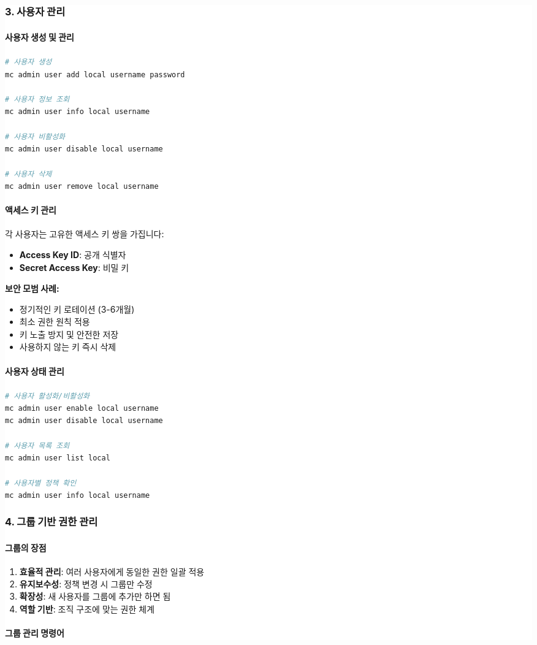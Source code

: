 ### 3. 사용자 관리

#### 사용자 생성 및 관리

```bash
# 사용자 생성
mc admin user add local username password

# 사용자 정보 조회
mc admin user info local username

# 사용자 비활성화
mc admin user disable local username

# 사용자 삭제
mc admin user remove local username
```

#### 액세스 키 관리

각 사용자는 고유한 액세스 키 쌍을 가집니다:
- **Access Key ID**: 공개 식별자
- **Secret Access Key**: 비밀 키

**보안 모범 사례:**
- 정기적인 키 로테이션 (3-6개월)
- 최소 권한 원칙 적용
- 키 노출 방지 및 안전한 저장
- 사용하지 않는 키 즉시 삭제

#### 사용자 상태 관리

```bash
# 사용자 활성화/비활성화
mc admin user enable local username
mc admin user disable local username

# 사용자 목록 조회
mc admin user list local

# 사용자별 정책 확인
mc admin user info local username
```

### 4. 그룹 기반 권한 관리

#### 그룹의 장점

1. **효율적 관리**: 여러 사용자에게 동일한 권한 일괄 적용
2. **유지보수성**: 정책 변경 시 그룹만 수정
3. **확장성**: 새 사용자를 그룹에 추가만 하면 됨
4. **역할 기반**: 조직 구조에 맞는 권한 체계

#### 그룹 관리 명령어

